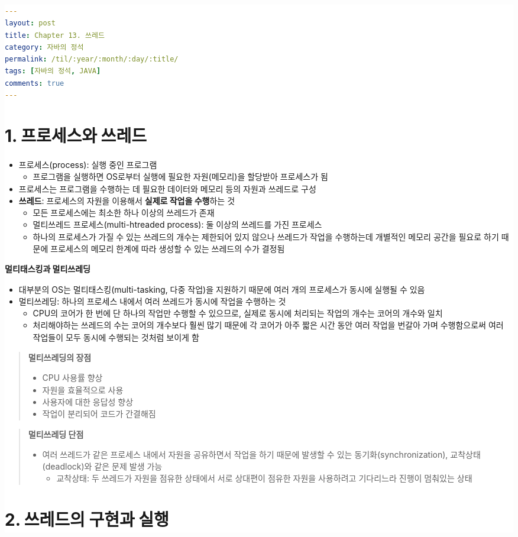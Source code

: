 ```yaml
---
layout: post
title: Chapter 13. 쓰레드
category: 자바의 정석
permalink: /til/:year/:month/:day/:title/
tags: [자바의 정석, JAVA]
comments: true
---
```




# 1. 프로세스와 쓰레드

- 프로세스(process): 실행 중인 프로그램
  - 프로그램을 실행하면 OS로부터 실행에 필요한 자원(메모리)을 할당받아 프로세스가 됨
- 프로세스는 프로그램을 수행하는 데 필요한 데이터와 메모리 등의 자원과 쓰레드로 구성
- **쓰레드**: 프로세스의 자원을 이용해서 **실제로 작업을 수행**하는 것
  - 모든 프로세스에는 최소한 하나 이상의 쓰레드가 존재
  - 멀티쓰레드 프로세스(multi-htreaded process): 둘 이상의 쓰레드를 가진 프로세스
  - 하나의 프로세스가 가질 수 있는 쓰레드의 개수는 제한되어 있지 않으나 쓰레드가 작업을 수행하는데 개별적인 메모리 공간을 필요로 하기 때문에 프로세스의 메모리 한계에 따라 생성할 수 있는 쓰레드의 수가 결정됨



**멀티태스킹과 멀티쓰레딩**

- 대부분의 OS는 멀티태스킹(multi-tasking, 다중 작업)을 지원하기 때문에 여러 개의 프로세스가 동시에 실행될 수 있음
- 멀티쓰레딩: 하나의 프로세스 내에서 여러 쓰레드가 동시에 작업을 수행하는 것
  - CPU의 코어가 한 번에 단 하나의 작업만 수행할 수 있으므로, 실제로 동시에 처리되는 작업의 개수는 코어의 개수와 일치
  - 처리해야하는 쓰레드의 수는 코어의 개수보다 훨씬 많기 때문에 각 코어가 아주 짧은 시간 동안 여러 작업을 번갈아 가며 수행함으로써 여러 작업들이 모두 동시에 수행되는 것처럼 보이게 함



> **멀티쓰레딩의 장점**
>
> - CPU 사용률 향상
> - 자원을 효율적으로 사용
> - 사용자에 대한 응답성 향상
> - 작업이 분리되어 코드가 간결해짐



> **멀티쓰레딩 단점**
>
> - 여러 쓰레드가 같은 프로세스 내에서 자원을 공유하면서 작업을 하기 때문에 발생할 수 있는 동기화(synchronization), 교착상태(deadlock)와 같은 문제 발생 가능
>   - 교착상태: 두 쓰레드가 자원을 점유한 상태에서 서로 상대편이 점유한 자원을 사용하려고 기다리느라 진행이 멈춰있는 상태





# 2. 쓰레드의 구현과 실행
